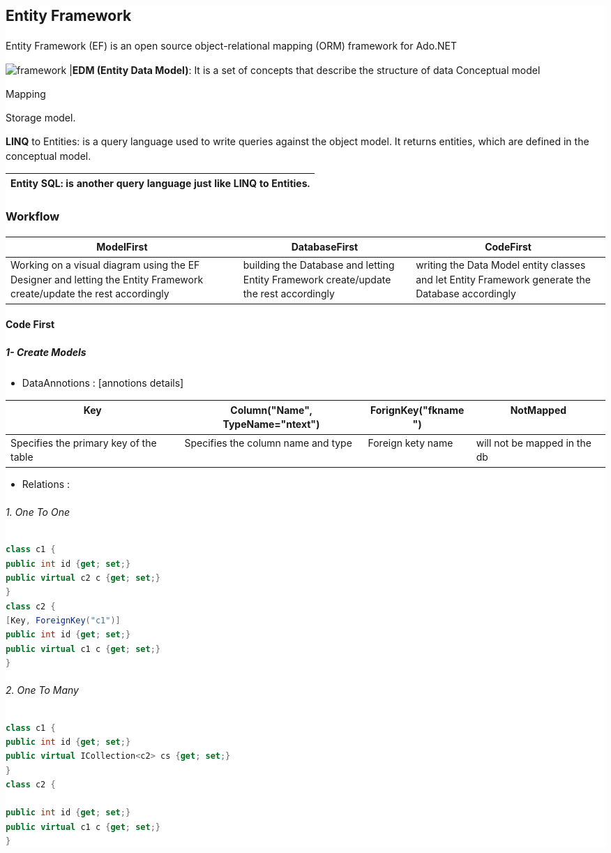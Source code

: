 ## Entity Framework

Entity Framework (EF) is an open source object-relational mapping (ORM) framework for Ado.NET

![framework](https://static.javatpoint.com/tutorial/entity-framework/images/entity-framework-architecture.png) |**EDM (Entity Data Model)**: It is a set of concepts that describe the structure of data Conceptual model

Mapping

Storage model.

**LINQ** to Entities: is a query language used to write queries against the object model. It returns entities, which are defined in the conceptual model.

| **Entity SQL**: is another query language just like LINQ to Entities. |
| --------------------------------------------------------------------- |

### Workflow

| ModelFirst | DatabaseFirst | CodeFirst |
| --- | --- | --- |
| Working on a visual diagram using the EF Designer and letting the Entity Framework create/update the rest accordingly | building the Database and letting Entity Framework create/update the rest accordingly | writing the Data Model entity classes and let Entity Framework generate the Database accordingly |

#### Code First

##### 1- Create Models

- DataAnnotions : [annotions details]

| Key | Column("Name", TypeName="ntext") | ForignKey("fkname") | NotMapped |
| --- | --- | --- | --- |
| Specifies the primary key of the table | Specifies the column name and type | Foreign kety name | will not be mapped in the db |

- Relations :

###### 1. One To One

```csharp
class c1 {
public int id {get; set;}
public virtual c2 c {get; set;}
}
class c2 {
[Key, ForeignKey("c1")]
public int id {get; set;}
public virtual c1 c {get; set;}
}
```

###### 2. One To Many

```csharp
class c1 {
public int id {get; set;}
public virtual ICollection<c2> cs {get; set;}
}
class c2 {

public int id {get; set;}
public virtual c1 c {get; set;}
}
```
